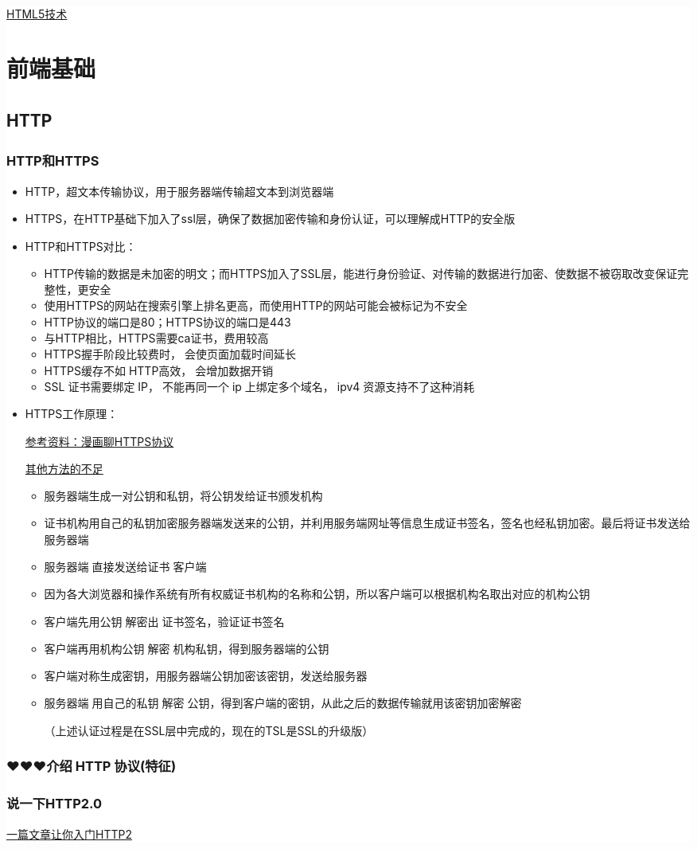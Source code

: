 [HTML5技术](https://www.techug.com/post/40-important-html-5-interview-questions-with-answers.html)

# 前端基础



## HTTP



### HTTP和HTTPS

- HTTP，超文本传输协议，用于服务器端传输超文本到浏览器端

- HTTPS，在HTTP基础下加入了ssl层，确保了数据加密传输和身份认证，可以理解成HTTP的安全版

- HTTP和HTTPS对比：

  - HTTP传输的数据是未加密的明文；而HTTPS加入了SSL层，能进行身份验证、对传输的数据进行加密、使数据不被窃取改变保证完整性，更安全
  - 使用HTTPS的网站在搜索引擎上排名更高，而使用HTTP的网站可能会被标记为不安全
  - HTTP协议的端口是80；HTTPS协议的端口是443
  - 与HTTP相比，HTTPS需要ca证书，费用较高
  - HTTPS握手阶段比较费时， 会使页面加载时间延长
  - HTTPS缓存不如 HTTP高效， 会增加数据开销
  - SSL 证书需要绑定 IP， 不能再同一个 ip 上绑定多个域名， ipv4 资源支持不了这种消耗

- HTTPS工作原理：

  [参考资料：漫画聊HTTPS协议](https://zhuanlan.zhihu.com/p/57142784)

  [其他方法的不足](https://zhuanlan.zhihu.com/p/27395037)

  - 服务器端生成一对公钥和私钥，将公钥发给证书颁发机构

  - 证书机构用自己的私钥加密服务器端发送来的公钥，并利用服务端网址等信息生成证书签名，签名也经私钥加密。最后将证书发送给服务器端

  - 服务器端 直接发送给证书 客户端

  - 因为各大浏览器和操作系统有所有权威证书机构的名称和公钥，所以客户端可以根据机构名取出对应的机构公钥

  - 客户端先用公钥 解密出 证书签名，验证证书签名

  - 客户端再用机构公钥 解密 机构私钥，得到服务器端的公钥

  - 客户端对称生成密钥，用服务器端公钥加密该密钥，发送给服务器

  - 服务器端 用自己的私钥 解密 公钥，得到客户端的密钥，从此之后的数据传输就用该密钥加密解密

    （上述认证过程是在SSL层中完成的，现在的TSL是SSL的升级版）



### ❤❤❤介绍 HTTP 协议(特征)



### 说一下HTTP2.0

[一篇文章让你入门HTTP2](https://segmentfault.com/a/1190000016656529?utm_source=tag-newest)
